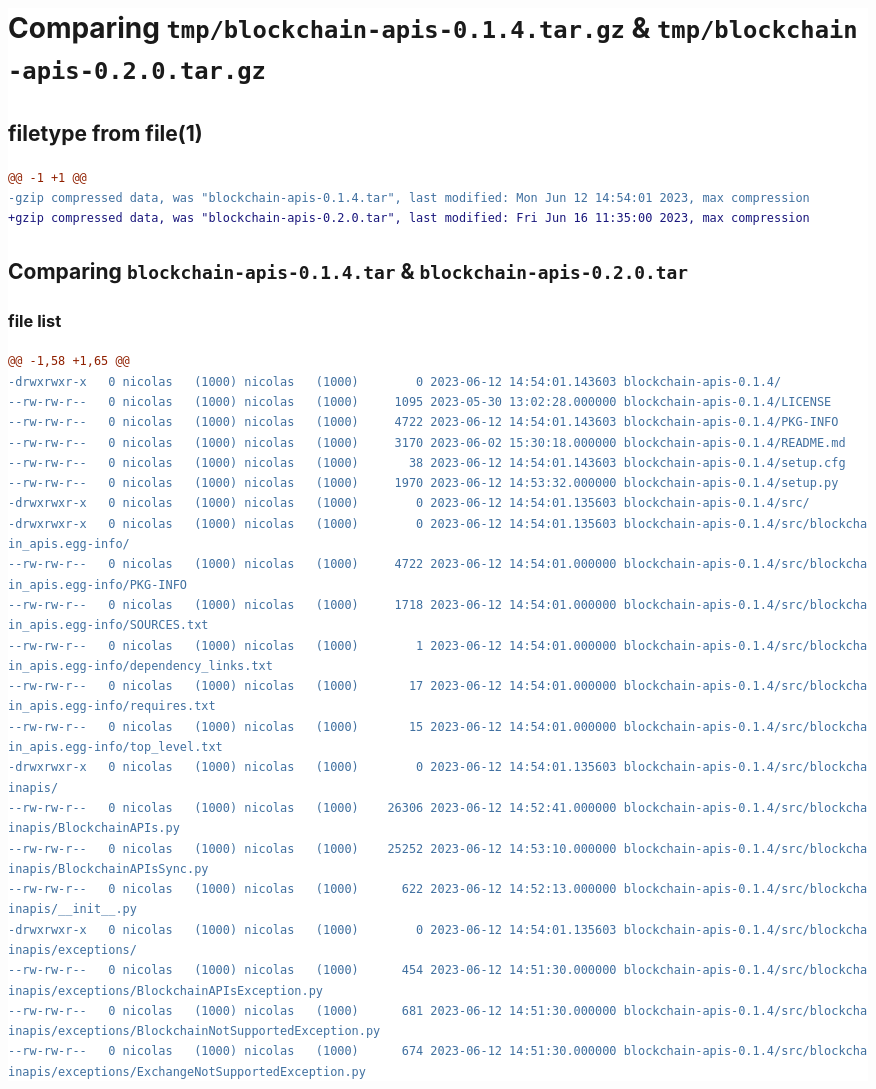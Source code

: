 # Comparing `tmp/blockchain-apis-0.1.4.tar.gz` & `tmp/blockchain-apis-0.2.0.tar.gz`

## filetype from file(1)

```diff
@@ -1 +1 @@
-gzip compressed data, was "blockchain-apis-0.1.4.tar", last modified: Mon Jun 12 14:54:01 2023, max compression
+gzip compressed data, was "blockchain-apis-0.2.0.tar", last modified: Fri Jun 16 11:35:00 2023, max compression
```

## Comparing `blockchain-apis-0.1.4.tar` & `blockchain-apis-0.2.0.tar`

### file list

```diff
@@ -1,58 +1,65 @@
-drwxrwxr-x   0 nicolas   (1000) nicolas   (1000)        0 2023-06-12 14:54:01.143603 blockchain-apis-0.1.4/
--rw-rw-r--   0 nicolas   (1000) nicolas   (1000)     1095 2023-05-30 13:02:28.000000 blockchain-apis-0.1.4/LICENSE
--rw-rw-r--   0 nicolas   (1000) nicolas   (1000)     4722 2023-06-12 14:54:01.143603 blockchain-apis-0.1.4/PKG-INFO
--rw-rw-r--   0 nicolas   (1000) nicolas   (1000)     3170 2023-06-02 15:30:18.000000 blockchain-apis-0.1.4/README.md
--rw-rw-r--   0 nicolas   (1000) nicolas   (1000)       38 2023-06-12 14:54:01.143603 blockchain-apis-0.1.4/setup.cfg
--rw-rw-r--   0 nicolas   (1000) nicolas   (1000)     1970 2023-06-12 14:53:32.000000 blockchain-apis-0.1.4/setup.py
-drwxrwxr-x   0 nicolas   (1000) nicolas   (1000)        0 2023-06-12 14:54:01.135603 blockchain-apis-0.1.4/src/
-drwxrwxr-x   0 nicolas   (1000) nicolas   (1000)        0 2023-06-12 14:54:01.135603 blockchain-apis-0.1.4/src/blockchain_apis.egg-info/
--rw-rw-r--   0 nicolas   (1000) nicolas   (1000)     4722 2023-06-12 14:54:01.000000 blockchain-apis-0.1.4/src/blockchain_apis.egg-info/PKG-INFO
--rw-rw-r--   0 nicolas   (1000) nicolas   (1000)     1718 2023-06-12 14:54:01.000000 blockchain-apis-0.1.4/src/blockchain_apis.egg-info/SOURCES.txt
--rw-rw-r--   0 nicolas   (1000) nicolas   (1000)        1 2023-06-12 14:54:01.000000 blockchain-apis-0.1.4/src/blockchain_apis.egg-info/dependency_links.txt
--rw-rw-r--   0 nicolas   (1000) nicolas   (1000)       17 2023-06-12 14:54:01.000000 blockchain-apis-0.1.4/src/blockchain_apis.egg-info/requires.txt
--rw-rw-r--   0 nicolas   (1000) nicolas   (1000)       15 2023-06-12 14:54:01.000000 blockchain-apis-0.1.4/src/blockchain_apis.egg-info/top_level.txt
-drwxrwxr-x   0 nicolas   (1000) nicolas   (1000)        0 2023-06-12 14:54:01.135603 blockchain-apis-0.1.4/src/blockchainapis/
--rw-rw-r--   0 nicolas   (1000) nicolas   (1000)    26306 2023-06-12 14:52:41.000000 blockchain-apis-0.1.4/src/blockchainapis/BlockchainAPIs.py
--rw-rw-r--   0 nicolas   (1000) nicolas   (1000)    25252 2023-06-12 14:53:10.000000 blockchain-apis-0.1.4/src/blockchainapis/BlockchainAPIsSync.py
--rw-rw-r--   0 nicolas   (1000) nicolas   (1000)      622 2023-06-12 14:52:13.000000 blockchain-apis-0.1.4/src/blockchainapis/__init__.py
-drwxrwxr-x   0 nicolas   (1000) nicolas   (1000)        0 2023-06-12 14:54:01.135603 blockchain-apis-0.1.4/src/blockchainapis/exceptions/
--rw-rw-r--   0 nicolas   (1000) nicolas   (1000)      454 2023-06-12 14:51:30.000000 blockchain-apis-0.1.4/src/blockchainapis/exceptions/BlockchainAPIsException.py
--rw-rw-r--   0 nicolas   (1000) nicolas   (1000)      681 2023-06-12 14:51:30.000000 blockchain-apis-0.1.4/src/blockchainapis/exceptions/BlockchainNotSupportedException.py
--rw-rw-r--   0 nicolas   (1000) nicolas   (1000)      674 2023-06-12 14:51:30.000000 blockchain-apis-0.1.4/src/blockchainapis/exceptions/ExchangeNotSupportedException.py
```